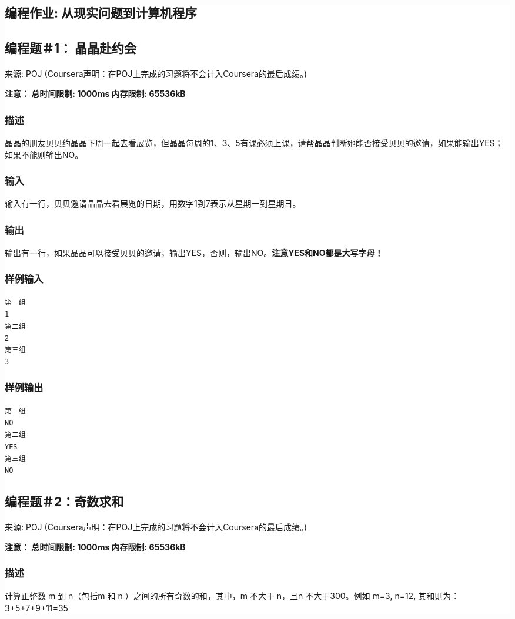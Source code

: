 ## 编程作业: 从现实问题到计算机程序

## 编程题＃1： 晶晶赴约会

[来源: POJ](http://pkuic.openjudge.cn/hw01/1/) (Coursera声明：在POJ上完成的习题将不会计入Coursera的最后成绩。)

**注意： 总时间限制: 1000ms 内存限制: 65536kB**

### 描述

晶晶的朋友贝贝约晶晶下周一起去看展览，但晶晶每周的1、3、5有课必须上课，请帮晶晶判断她能否接受贝贝的邀请，如果能输出YES；如果不能则输出NO。

### 输入

输入有一行，贝贝邀请晶晶去看展览的日期，用数字1到7表示从星期一到星期日。

### 输出

输出有一行，如果晶晶可以接受贝贝的邀请，输出YES，否则，输出NO。**注意YES和NO都是大写字母！**



### 样例输入

```
第一组
1
第二组
2
第三组
3
```

### 样例输出

```
第一组
NO
第二组
YES
第三组
NO
```

## 编程题＃2：奇数求和

[来源: POJ](http://pkuic.openjudge.cn/hw01/2/) (Coursera声明：在POJ上完成的习题将不会计入Coursera的最后成绩。)

**注意： 总时间限制: 1000ms 内存限制: 65536kB**

### 描述

计算正整数 m 到 n（包括m 和 n ）之间的所有奇数的和，其中，m 不大于 n，且n 不大于300。例如 m=3, n=12, 其和则为：3+5+7+9+11=35
